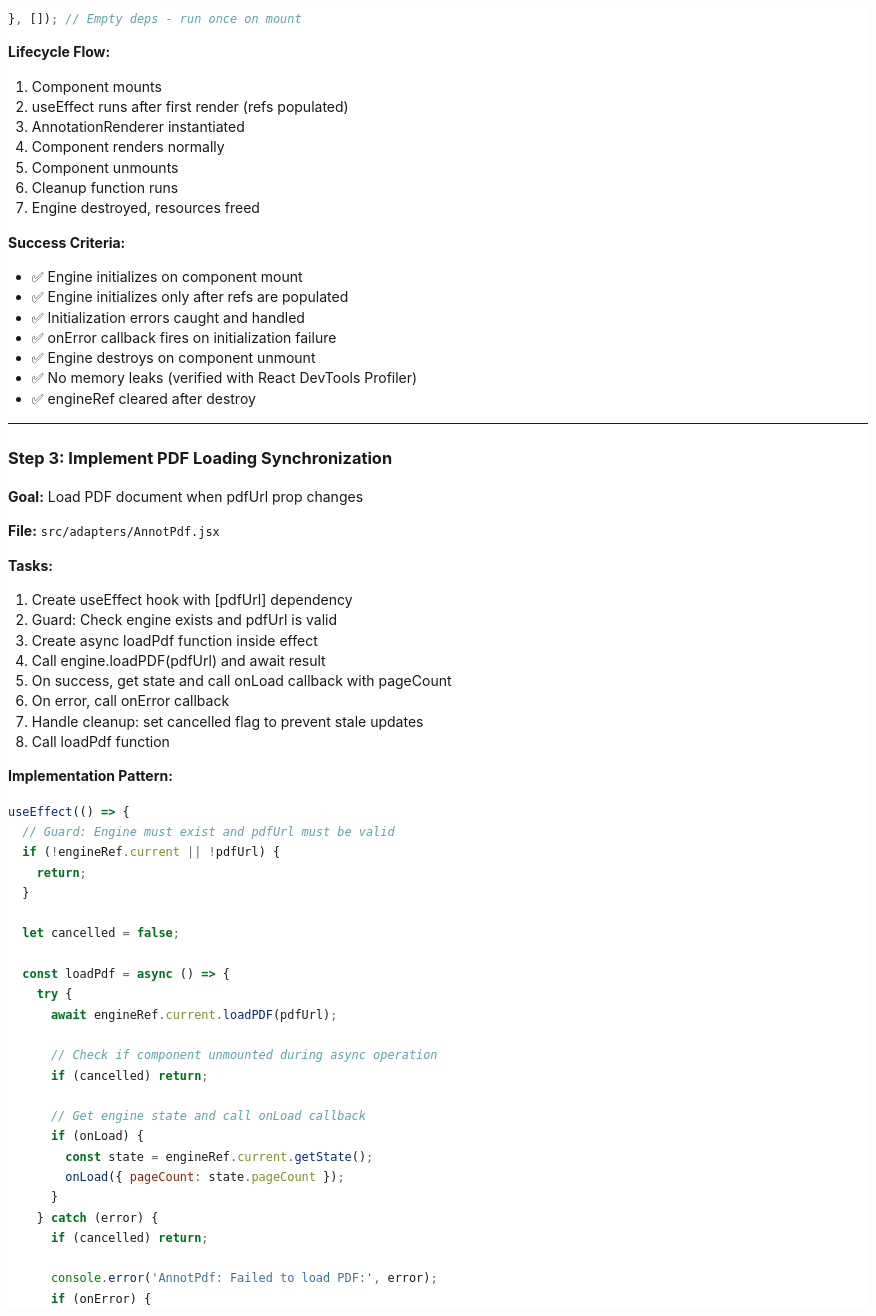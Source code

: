 ```javascript
}, []); // Empty deps - run once on mount
```

**Lifecycle Flow:**
1. Component mounts
2. useEffect runs after first render (refs populated)
3. AnnotationRenderer instantiated
4. Component renders normally
5. Component unmounts
6. Cleanup function runs
7. Engine destroyed, resources freed

**Success Criteria:**
- ✅ Engine initializes on component mount
- ✅ Engine initializes only after refs are populated
- ✅ Initialization errors caught and handled
- ✅ onError callback fires on initialization failure
- ✅ Engine destroys on component unmount
- ✅ No memory leaks (verified with React DevTools Profiler)
- ✅ engineRef cleared after destroy

---

### Step 3: Implement PDF Loading Synchronization

**Goal:** Load PDF document when pdfUrl prop changes

**File:** `src/adapters/AnnotPdf.jsx`

**Tasks:**
1. Create useEffect hook with [pdfUrl] dependency
2. Guard: Check engine exists and pdfUrl is valid
3. Create async loadPdf function inside effect
4. Call engine.loadPDF(pdfUrl) and await result
5. On success, get state and call onLoad callback with pageCount
6. On error, call onError callback
7. Handle cleanup: set cancelled flag to prevent stale updates
8. Call loadPdf function

**Implementation Pattern:**
```javascript
useEffect(() => {
  // Guard: Engine must exist and pdfUrl must be valid
  if (!engineRef.current || !pdfUrl) {
    return;
  }

  let cancelled = false;

  const loadPdf = async () => {
    try {
      await engineRef.current.loadPDF(pdfUrl);

      // Check if component unmounted during async operation
      if (cancelled) return;

      // Get engine state and call onLoad callback
      if (onLoad) {
        const state = engineRef.current.getState();
        onLoad({ pageCount: state.pageCount });
      }
    } catch (error) {
      if (cancelled) return;

      console.error('AnnotPdf: Failed to load PDF:', error);
      if (onError) {
```